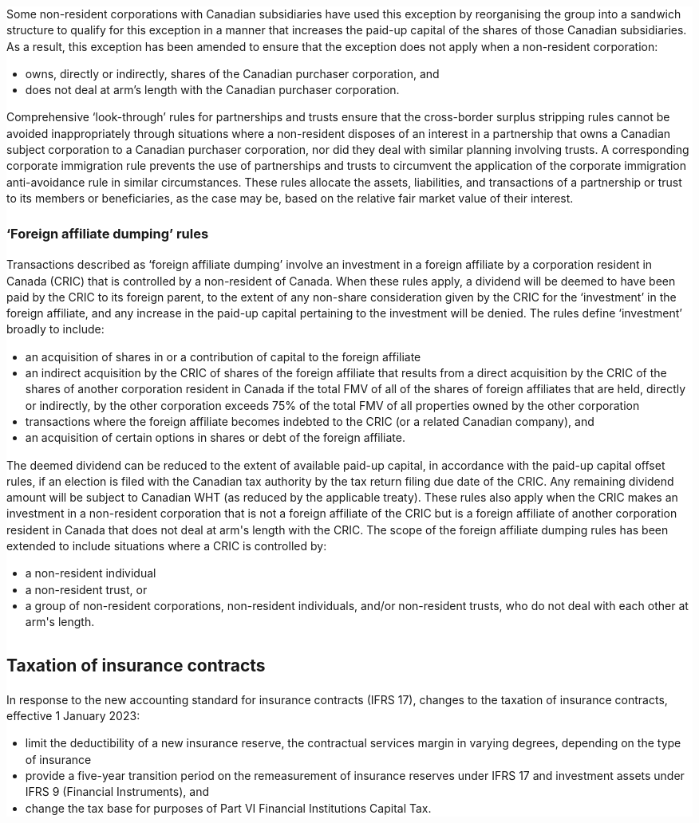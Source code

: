 Some non-resident corporations with Canadian subsidiaries have used this exception by reorganising the group into a sandwich structure to qualify for this exception in a manner that increases the paid-up capital of the shares of those Canadian subsidiaries. As a result, this exception has been amended to ensure that the exception does not apply when a non-resident corporation:
  * owns, directly or indirectly, shares of the Canadian purchaser corporation, and
  * does not deal at arm’s length with the Canadian purchaser corporation.


Comprehensive ‘look-through’ rules for partnerships and trusts ensure that the cross-border surplus stripping rules cannot be avoided inappropriately through situations where a non-resident disposes of an interest in a partnership that owns a Canadian subject corporation to a Canadian purchaser corporation, nor did they deal with similar planning involving trusts. A corresponding corporate immigration rule prevents the use of partnerships and trusts to circumvent the application of the corporate immigration anti-avoidance rule in similar circumstances. These rules allocate the assets, liabilities, and transactions of a partnership or trust to its members or beneficiaries, as the case may be, based on the relative fair market value of their interest.
### ‘Foreign affiliate dumping’ rules
Transactions described as ‘foreign affiliate dumping’ involve an investment in a foreign affiliate by a corporation resident in Canada (CRIC) that is controlled by a non-resident of Canada. When these rules apply, a dividend will be deemed to have been paid by the CRIC to its foreign parent, to the extent of any non-share consideration given by the CRIC for the ‘investment’ in the foreign affiliate, and any increase in the paid-up capital pertaining to the investment will be denied. The rules define ‘investment’ broadly to include:
  * an acquisition of shares in or a contribution of capital to the foreign affiliate
  * an indirect acquisition by the CRIC of shares of the foreign affiliate that results from a direct acquisition by the CRIC of the shares of another corporation resident in Canada if the total FMV of all of the shares of foreign affiliates that are held, directly or indirectly, by the other corporation exceeds 75% of the total FMV of all properties owned by the other corporation
  * transactions where the foreign affiliate becomes indebted to the CRIC (or a related Canadian company), and
  * an acquisition of certain options in shares or debt of the foreign affiliate.


The deemed dividend can be reduced to the extent of available paid-up capital, in accordance with the paid-up capital offset rules, if an election is filed with the Canadian tax authority by the tax return filing due date of the CRIC. Any remaining dividend amount will be subject to Canadian WHT (as reduced by the applicable treaty).
These rules also apply when the CRIC makes an investment in a non-resident corporation that is not a foreign affiliate of the CRIC but is a foreign affiliate of another corporation resident in Canada that does not deal at arm's length with the CRIC.
The scope of the foreign affiliate dumping rules has been extended to include situations where a CRIC is controlled by:
  * a non-resident individual
  * a non-resident trust, or
  * a group of non-resident corporations, non-resident individuals, and/or non-resident trusts, who do not deal with each other at arm's length.


## Taxation of insurance contracts
In response to the new accounting standard for insurance contracts (IFRS 17), changes to the taxation of insurance contracts, effective 1 January 2023:
  * limit the deductibility of a new insurance reserve, the contractual services margin in varying degrees, depending on the type of insurance
  * provide a five-year transition period on the remeasurement of insurance reserves under IFRS 17 and investment assets under IFRS 9 (Financial Instruments), and
  * change the tax base for purposes of Part VI Financial Institutions Capital Tax.
